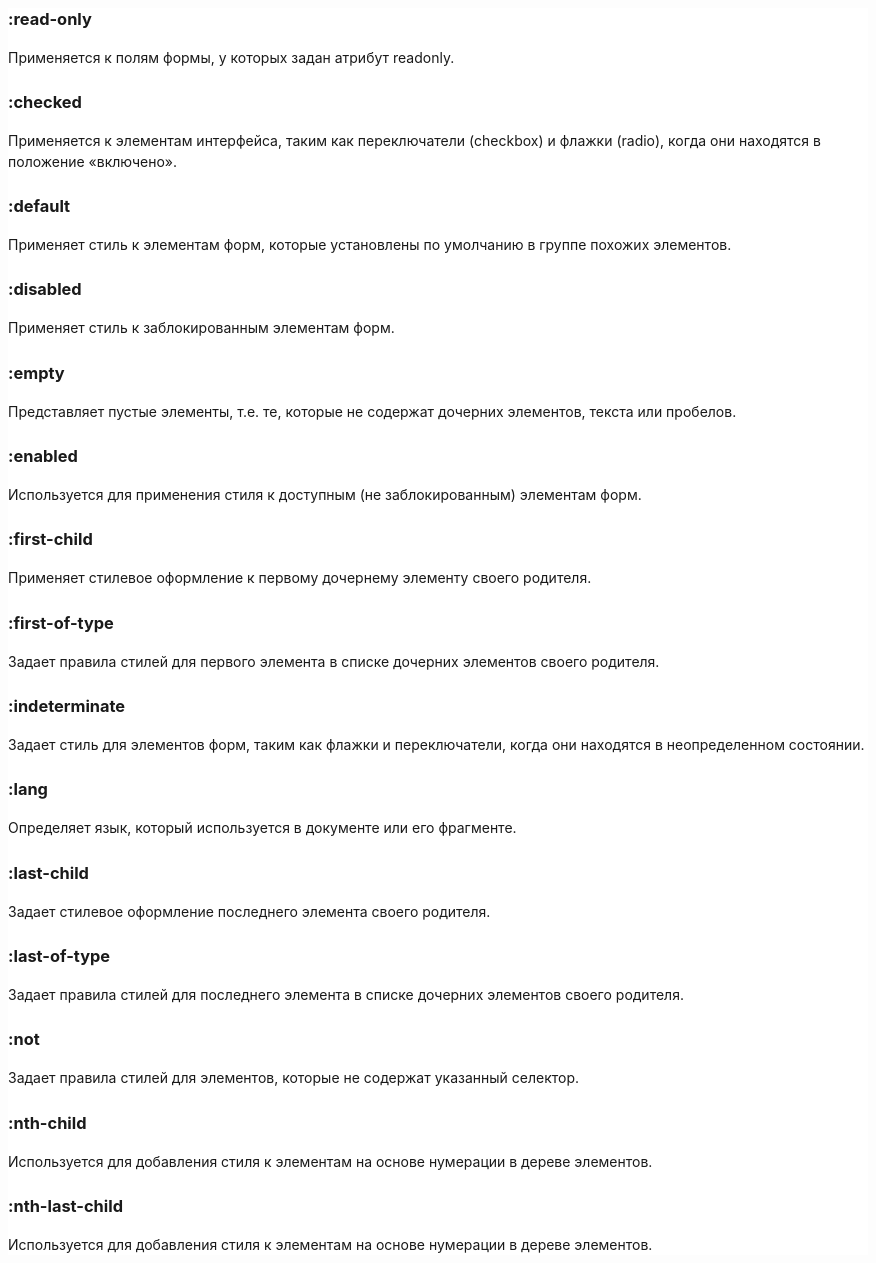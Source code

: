 ### :read-only
Применяется к полям формы, у которых задан атрибут readonly.

### :checked
Применяется к элементам интерфейса, таким как переключатели (checkbox) и флажки (radio), когда они находятся в положение «включено».

### :default
Применяет стиль к элементам форм, которые установлены по умолчанию в группе похожих элементов.

### :disabled
Применяет стиль к заблокированным элементам форм.

### :empty
Представляет пустые элементы, т.е. те, которые не содержат дочерних элементов, текста или пробелов.

### :enabled
Используется для применения стиля к доступным (не заблокированным) элементам форм.

### :first-child
Применяет стилевое оформление к первому дочернему элементу своего родителя.

### :first-of-type
Задает правила стилей для первого элемента в списке дочерних элементов своего родителя.

### :indeterminate
Задает стиль для элементов форм, таким как флажки и переключатели, когда они находятся в неопределенном состоянии.

### :lang
Определяет язык, который используется в документе или его фрагменте.

### :last-child
Задает стилевое оформление последнего элемента своего родителя.

### :last-of-type
Задает правила стилей для последнего элемента в списке дочерних элементов своего родителя.

### :not
Задает правила стилей для элементов, которые не содержат указанный селектор.

### :nth-child
Используется для добавления стиля к элементам на основе нумерации в дереве элементов.

### :nth-last-child
Используется для добавления стиля к элементам на основе нумерации в дереве элементов.
